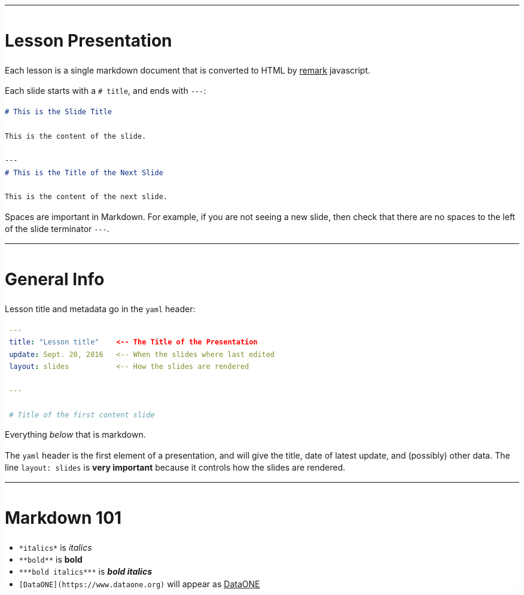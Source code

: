
---
# Lesson Presentation

Each lesson is a single markdown document that is converted to HTML by [remark](https://github.com/gnab/remark) javascript.

Each slide starts with a `# title`, and ends with `---`:

 ~~~md
 # This is the Slide Title

 This is the content of the slide.

 ---
 # This is the Title of the Next Slide

 This is the content of the next slide.
 ~~~

Spaces are important in Markdown. For example, if you are not seeing a new slide, then check that there are no spaces to the left of the slide terminator `---`.

---

# General Info

Lesson title and metadata go in the `yaml` header:

~~~ yaml
 ---
 title: "Lesson title"    <-- The Title of the Presentation
 update: Sept. 20, 2016   <-- When the slides where last edited
 layout: slides           <-- How the slides are rendered

 ---

 # Title of the first content slide
~~~

Everything *below* that is markdown.


The `yaml` header is the first element of a presentation, and will give the
title, date of latest update, and (possibly) other data. The line `layout:
slides` is **very important** because it controls how the slides are rendered.

---

# Markdown 101

- `*italics*` is *italics*
- `**bold**` is **bold**
- `***bold italics***` is ***bold italics***
- `[DataONE](https://www.dataone.org)`
will appear as [DataONE](https://www.dataone.org)
